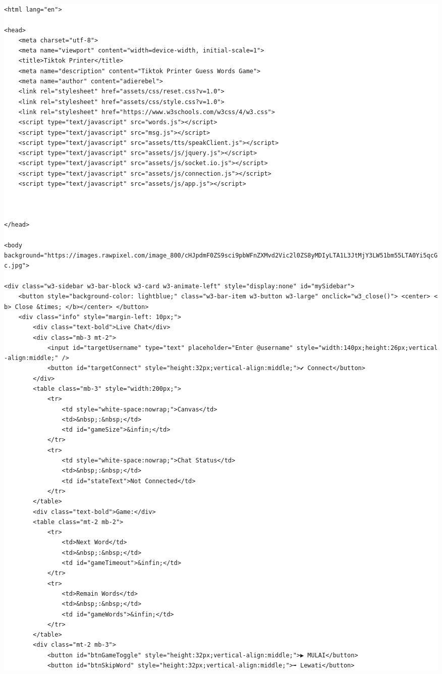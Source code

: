 <!doctype html>
	<html lang="en">

	<head>
		<meta charset="utf-8">
		<meta name="viewport" content="width=device-width, initial-scale=1">
		<title>Tiktok Printer</title>
		<meta name="description" content="Tiktok Printer Guess Words Game">
		<meta name="author" content="adierebel">
		<link rel="stylesheet" href="assets/css/reset.css?v=1.0">
		<link rel="stylesheet" href="assets/css/style.css?v=1.0">
		<link rel="stylesheet" href="https://www.w3schools.com/w3css/4/w3.css">
		<script type="text/javascript" src="words.js"></script>
		<script type="text/javascript" src="msg.js"></script>
		<script type="text/javascript" src="assets/tts/speakClient.js"></script>
		<script type="text/javascript" src="assets/js/jquery.js"></script>
		<script type="text/javascript" src="assets/js/socket.io.js"></script>
		<script type="text/javascript" src="assets/js/connection.js"></script>
		<script type="text/javascript" src="assets/js/app.js"></script>



	</head>

	<body
	background="https://images.rawpixel.com/image_800/cHJpdmF0ZS9sci9pbWFnZXMvd2Vic2l0ZS8yMDIyLTA1L3JtMjY3LW51bm55LTA0Yi5qcGc.jpg">

	<div class="w3-sidebar w3-bar-block w3-card w3-animate-left" style="display:none" id="mySidebar">
		<button style="background-color: lightblue;" class="w3-bar-item w3-button w3-large" onclick="w3_close()"> <center> <b> Close &times; </b></center> </button>
		<div class="info" style="margin-left: 10px;">
			<div class="text-bold">Live Chat</div>
			<div class="mb-3 mt-2">
				<input id="targetUsername" type="text" placeholder="Enter @username" style="width:140px;height:26px;vertical-align:middle;" />
				<button id="targetConnect" style="height:32px;vertical-align:middle;">✔ Connect</button>
			</div>
			<table class="mb-3" style="width:200px;">
				<tr>
					<td style="white-space:nowrap;">Canvas</td>
					<td>&nbsp;:&nbsp;</td>
					<td id="gameSize">&infin;</td>
				</tr>
				<tr>
					<td style="white-space:nowrap;">Chat Status</td>
					<td>&nbsp;:&nbsp;</td>
					<td id="stateText">Not Connected</td>
				</tr>
			</table>
			<div class="text-bold">Game:</div>
			<table class="mt-2 mb-2">
				<tr>
					<td>Next Word</td>
					<td>&nbsp;:&nbsp;</td>
					<td id="gameTimeout">&infin;</td>
				</tr>
				<tr>
					<td>Remain Words</td>
					<td>&nbsp;:&nbsp;</td>
					<td id="gameWords">&infin;</td>
				</tr>
			</table>
			<div class="mt-2 mb-3">
				<button id="btnGameToggle" style="height:32px;vertical-align:middle;">▶ MULAI</button>
				<button id="btnSkipWord" style="height:32px;vertical-align:middle;">➡ Lewati</button>